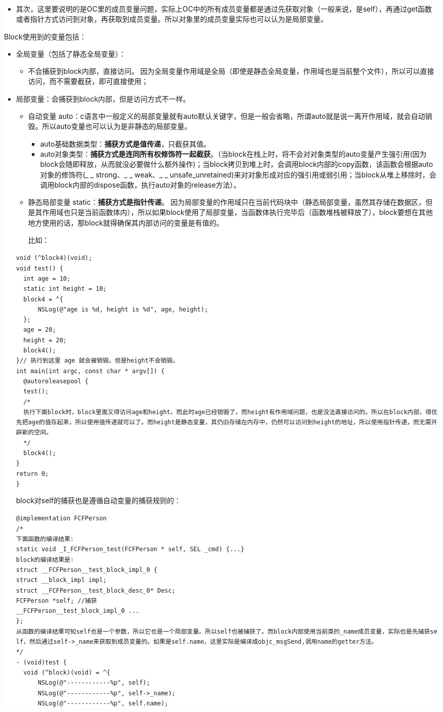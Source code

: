   * 其次，这里要说明的是OC里的成员变量问题，实际上OC中的所有成员变量都是通过先获取对象（一般来说，是self），再通过get函数或者指针方式访问到对象，再获取到成员变量。所以对象里的成员变量实际也可以认为是局部变量。


Block使用到的变量包括：
* 全局变量（包括了静态全局变量）：
  * 不会捕获到block内部，直接访问。
  因为全局变量作用域是全局（即使是静态全局变量，作用域也是当前整个文件），所以可以直接访问，而不需要截获，即可直接使用；
* 局部变量：会捕获到block内部，但是访问方式不一样。
  * 自动变量 auto：c语言中一般定义的局部变量就有auto默认关键字，但是一般会省略，所谓auto就是说一离开作用域，就会自动销毁。所以auto变量也可以认为是非静态的局部变量。 
    * auto基础数据类型：**捕获方式是值传递**，只截获其值。
    * auto对象类型：**捕获方式是连同所有权修饰符一起截获**。（当block在栈上时，将不会对对象类型的auto变量产生强引用(因为block会随即释放，从而就没必要做什么额外操作)；当block拷贝到堆上时，会调用block内部的copy函数，该函数会根据auto对象的修饰符(_ _ strong、_ _ weak、_ _ unsafe_unretained)来对对象形成对应的强引用或弱引用；当block从堆上移除时，会调用block内部的dispose函数，执行auto对象的release方法）。

  * 静态局部变量 static：**捕获方式是指针传递**。
    因为局部变量的作用域只在当前代码块中（静态局部变量，虽然其存储在数据区，但是其作用域也只是当前函数体内），所以如果block使用了局部变量，当函数体执行完毕后（函数堆栈被释放了），block要想在其他地方使用的话，那block就得确保其内部访问的变量是有值的。

    比如：
  ```
  void (^block4)(void);
  void test() {
  	int age = 10;
  	static int height = 10;
  	block4 = ^{
  		NSLog(@"age is %d, height is %d", age, height);
  	};
  	age = 20;
  	height = 20;
  	block4();
  }// 执行到这里 age 就会被销毁。但是height不会销毁。
  int main(int argc, const char * argv[]) {
  	@autoreleasepool {
  	test();
  	/*
  	执行下面block时，block里面又得访问age和height。而此时age已经销毁了，而height有作用域问题，也是没法直接访问的。所以在block内部，得优先把age的值存起来，所以使用值传递就可以了。而height是静态变量，其仍旧存储在内存中，仍然可以访问到height的地址，所以使用指针传递，而无需开辟新的空间。
  	*/
  	block4();
  }
  return 0;
  }
  ```

  block对self的捕获也是遵循自动变量的捕获规则的：
  ```
  @implementation FCFPerson
  /*
  下面函数的编译结果:
  static void _I_FCFPerson_test(FCFPerson * self, SEL _cmd) {...}
  block的编译结果是:
  struct __FCFPerson__test_block_impl_0 {
  struct __block_impl impl;
  struct __FCFPerson__test_block_desc_0* Desc;
  FCFPerson *self; //捕获
  __FCFPerson__test_block_impl_0 ...
  };
  从函数的编译结果可知self也是一个参数，所以它也是一个局部变量。所以self也被捕获了。而block内部使用当前类的_name成员变量，实际也是先捕获self，然后通过self->_name来获取到成员变量的。如果是self.name，这里实际是编译成objc_msgSend,调用name的getter方法。
  */
  - (void)test {
  	void (^block)(void) = ^{
  		NSLog(@"------------%p", self);
  		NSLog(@"------------%p", self->_name);
  		NSLog(@"------------%p", self.name);
  ```